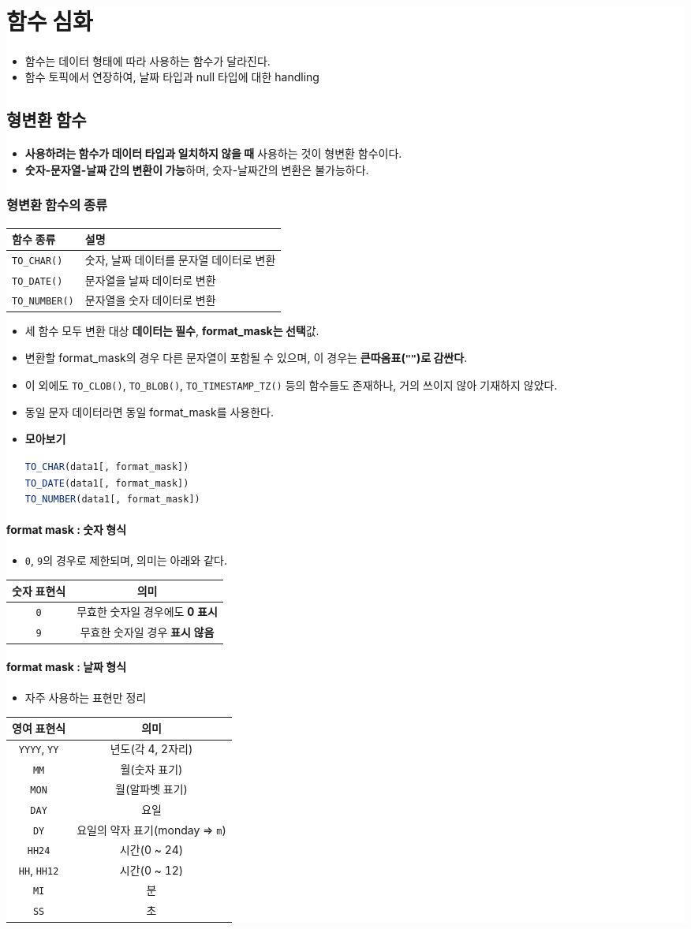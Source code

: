 # 함수 심화

- 함수는 데이터 형태에 따라 사용하는 함수가 달라진다.
- 함수 토픽에서 연장하여, 날짜 타입과 null 타입에 대한 handling

## 형변환 함수

- **사용하려는 함수가 데이터 타입과 일치하지 않을 때** 사용하는 것이 형변환 함수이다.
- **숫자-문자열-날짜 간의 변환이 가능**하며, 숫자-날짜간의 변환은 불가능하다.

### 형변환 함수의 종류

| 함수 종류     | 설명                                     |
| :------------ | :--------------------------------------- |
| `TO_CHAR()`   | 숫자, 날짜 데이터를 문자열 데이터로 변환 |
| `TO_DATE()`   | 문자열을 날짜 데이터로 변환              |
| `TO_NUMBER()` | 문자열을 숫자 데이터로 변환              |

- 세 함수 모두 변환 대상 **데이터는 필수**, **format_mask는 선택**값.
- 변환할 format_mask의 경우 다른 문자열이 포함될 수 있으며, 이 경우는 **큰따옴표(`""`)로 감싼다**.
- 이 외에도 `TO_CLOB()`, `TO_BLOB()`, `TO_TIMESTAMP_TZ()` 등의 함수들도 존재하나, 거의 쓰이지 않아 기재하지 않았다.
- 동일 문자 데이터라면 동일 format_mask를 사용한다.

- **모아보기**
  ```sql
  TO_CHAR(data1[, format_mask])
  TO_DATE(data1[, format_mask])
  TO_NUMBER(data1[, format_mask])
  ```

#### format mask : 숫자 형식

- `0`, `9`의 경우로 제한되며, 의미는 아래와 같다.

| 숫자 표현식 |               의미                |
| :---------: | :-------------------------------: |
|     `0`     | 무효한 숫자일 경우에도 **0 표시** |
|     `9`     | 무효한 숫자일 경우 **표시 않음**  |

#### format mask : 날짜 형식

- 자주 사용하는 표현만 정리

| 영여 표현식  |              의미               |
| :----------: | :-----------------------------: |
| `YYYY`, `YY` |        년도(각 4, 2자리)        |
|     `MM`     |          월(숫자 표기)          |
|    `MON`     |         월(알파벳 표기)         |
|    `DAY`     |              요일               |
|     `DY`     | 요일의 약자 표기(monday => `m`) |
|    `HH24`    |          시간(0 ~ 24)           |
| `HH`, `HH12` |          시간(0 ~ 12)           |
|     `MI`     |               분                |
|     `SS`     |               초                |
